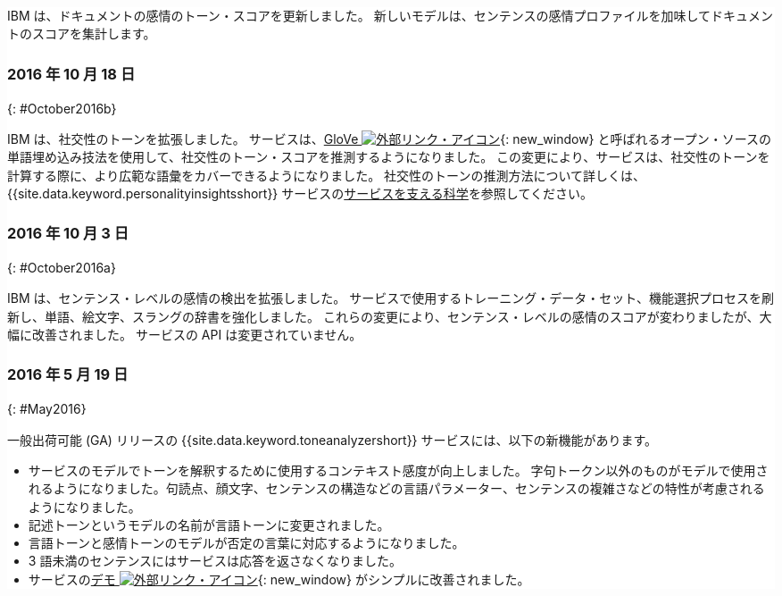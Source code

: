 IBM は、ドキュメントの感情のトーン・スコアを更新しました。 新しいモデルは、センテンスの感情プロファイルを加味してドキュメントのスコアを集計します。

### 2016 年 10 月 18 日
{: #October2016b}

IBM は、社交性のトーンを拡張しました。 サービスは、[GloVe ![外部リンク・アイコン](../../icons/launch-glyph.svg "外部リンク・アイコン")](http://nlp.stanford.edu/projects/glove/){: new_window} と呼ばれるオープン・ソースの単語埋め込み技法を使用して、社交性のトーン・スコアを推測するようになりました。 この変更により、サービスは、社交性のトーンを計算する際に、より広範な語彙をカバーできるようになりました。 社交性のトーンの推測方法について詳しくは、{{site.data.keyword.personalityinsightsshort}} サービスの[サービスを支える科学](http://www.ibm.com/watson/developercloud/doc/personality-insights/science.html)を参照してください。

### 2016 年 10 月 3 日
{: #October2016a}

IBM は、センテンス・レベルの感情の検出を拡張しました。 サービスで使用するトレーニング・データ・セット、機能選択プロセスを刷新し、単語、絵文字、スラングの辞書を強化しました。 これらの変更により、センテンス・レベルの感情のスコアが変わりましたが、大幅に改善されました。 サービスの API は変更されていません。

### 2016 年 5 月 19 日
{: #May2016}

一般出荷可能 (GA) リリースの {{site.data.keyword.toneanalyzershort}} サービスには、以下の新機能があります。

-   サービスのモデルでトーンを解釈するために使用するコンテキスト感度が向上しました。 字句トークン以外のものがモデルで使用されるようになりました。句読点、顔文字、センテンスの構造などの言語パラメーター、センテンスの複雑さなどの特性が考慮されるようになりました。
-   記述トーンというモデルの名前が言語トーンに変更されました。
-   言語トーンと感情トーンのモデルが否定の言葉に対応するようになりました。
-   3 語未満のセンテンスにはサービスは応答を返さなくなりました。
-   サービスの[デモ ![外部リンク・アイコン](../../icons/launch-glyph.svg "外部リンク・アイコン")](https://tone-analyzer-demo.ng.bluemix.net){: new_window} がシンプルに改善されました。
